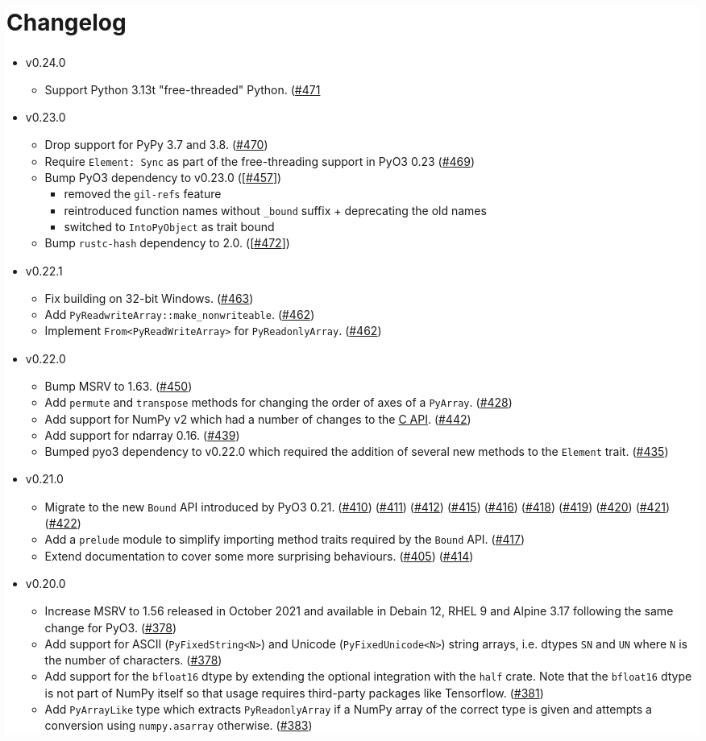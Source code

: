 # Changelog
- v0.24.0
  - Support Python 3.13t "free-threaded" Python. ([#471](https://github.com/PyO3/rust-numpy/pull/471)

- v0.23.0
  - Drop support for PyPy 3.7 and 3.8. ([#470](https://github.com/PyO3/rust-numpy/pull/470))
  - Require `Element: Sync` as part of the free-threading support in PyO3 0.23 ([#469](https://github.com/PyO3/rust-numpy/pull/469))
  - Bump PyO3 dependency to v0.23.0 ([[#457](https://github.com/PyO3/rust-numpy/pull/457)])
    - removed the `gil-refs` feature
    - reintroduced function names without `_bound` suffix + deprecating the old names
    - switched to `IntoPyObject` as trait bound
  - Bump `rustc-hash` dependency to 2.0. ([[#472](https://github.com/PyO3/rust-numpy/pull/472)])

- v0.22.1
  - Fix building on 32-bit Windows. ([#463](https://github.com/PyO3/rust-numpy/pull/463))
  - Add `PyReadwriteArray::make_nonwriteable`. ([#462](https://github.com/PyO3/rust-numpy/pull/462))
  - Implement `From<PyReadWriteArray>` for `PyReadonlyArray`. ([#462](https://github.com/PyO3/rust-numpy/pull/462))

- v0.22.0
  - Bump MSRV to 1.63. ([#450](https://github.com/PyO3/rust-numpy/pull/450))
  - Add `permute` and `transpose` methods for changing the order of axes of a `PyArray`. ([#428](https://github.com/PyO3/rust-numpy/pull/428))
  - Add support for NumPy v2 which had a number of changes to the [C API](https://numpy.org/devdocs/numpy_2_0_migration_guide.html#c-api-changes). ([#442](https://github.com/PyO3/rust-numpy/pull/442))
  - Add support for ndarray 0.16. ([#439](https://github.com/PyO3/rust-numpy/pull/439))
  - Bumped pyo3 dependency to v0.22.0 which required the addition of several new methods to the `Element` trait. ([#435](https://github.com/PyO3/rust-numpy/pull/435))

- v0.21.0
  - Migrate to the new `Bound` API introduced by PyO3 0.21. ([#410](https://github.com/PyO3/rust-numpy/pull/410)) ([#411](https://github.com/PyO3/rust-numpy/pull/411)) ([#412](https://github.com/PyO3/rust-numpy/pull/412)) ([#415](https://github.com/PyO3/rust-numpy/pull/415)) ([#416](https://github.com/PyO3/rust-numpy/pull/416)) ([#418](https://github.com/PyO3/rust-numpy/pull/418)) ([#419](https://github.com/PyO3/rust-numpy/pull/419)) ([#420](https://github.com/PyO3/rust-numpy/pull/420)) ([#421](https://github.com/PyO3/rust-numpy/pull/421)) ([#422](https://github.com/PyO3/rust-numpy/pull/422))
  - Add a `prelude` module to simplify importing method traits required by the `Bound` API. ([#417](https://github.com/PyO3/rust-numpy/pull/417))
  - Extend documentation to cover some more surprising behaviours. ([#405](https://github.com/PyO3/rust-numpy/pull/405)) ([#414](https://github.com/PyO3/rust-numpy/pull/414))

- v0.20.0
  - Increase MSRV to 1.56 released in October 2021 and available in Debain 12, RHEL 9 and Alpine 3.17 following the same change for PyO3. ([#378](https://github.com/PyO3/rust-numpy/pull/378))
  - Add support for ASCII (`PyFixedString<N>`) and Unicode (`PyFixedUnicode<N>`) string arrays, i.e. dtypes `SN` and `UN` where `N` is the number of characters. ([#378](https://github.com/PyO3/rust-numpy/pull/378))
  - Add support for the `bfloat16` dtype by extending the optional integration with the `half` crate. Note that the `bfloat16` dtype is not part of NumPy itself so that usage requires third-party packages like Tensorflow. ([#381](https://github.com/PyO3/rust-numpy/pull/381))
  - Add `PyArrayLike` type which extracts `PyReadonlyArray` if a NumPy array of the correct type is given and attempts a conversion using `numpy.asarray` otherwise. ([#383](https://github.com/PyO3/rust-numpy/pull/383))
